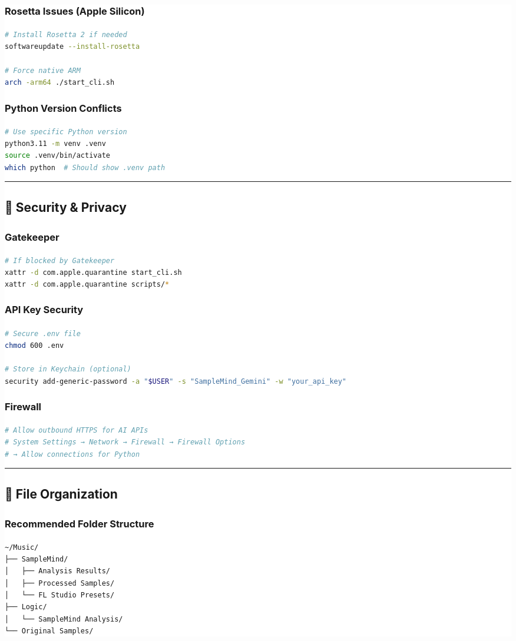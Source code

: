 ### Rosetta Issues (Apple Silicon)
```bash
# Install Rosetta 2 if needed
softwareupdate --install-rosetta

# Force native ARM
arch -arm64 ./start_cli.sh
```

### Python Version Conflicts
```bash
# Use specific Python version
python3.11 -m venv .venv
source .venv/bin/activate
which python  # Should show .venv path
```

---

## 🔐 Security & Privacy

### Gatekeeper
```bash
# If blocked by Gatekeeper
xattr -d com.apple.quarantine start_cli.sh
xattr -d com.apple.quarantine scripts/*
```

### API Key Security
```bash
# Secure .env file
chmod 600 .env

# Store in Keychain (optional)
security add-generic-password -a "$USER" -s "SampleMind_Gemini" -w "your_api_key"
```

### Firewall
```bash
# Allow outbound HTTPS for AI APIs
# System Settings → Network → Firewall → Firewall Options
# → Allow connections for Python
```

---

## 📁 File Organization

### Recommended Folder Structure
```
~/Music/
├── SampleMind/
│   ├── Analysis Results/
│   ├── Processed Samples/
│   └── FL Studio Presets/
├── Logic/
│   └── SampleMind Analysis/
└── Original Samples/
```
